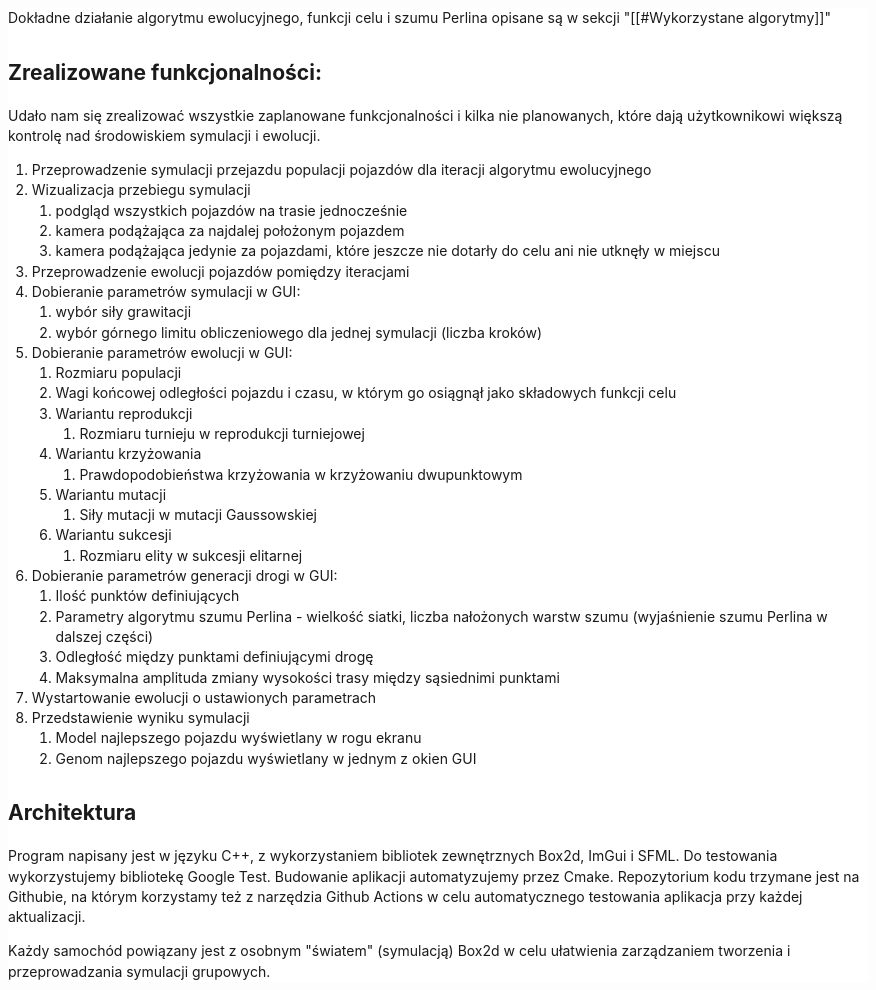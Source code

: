 Dokładne działanie algorytmu ewolucyjnego, funkcji celu i szumu Perlina opisane są w sekcji "[[#Wykorzystane algorytmy]]" 

<div style="page-break-after: always;"></div>

## Zrealizowane funkcjonalności:
Udało nam się zrealizować wszystkie zaplanowane funkcjonalności i kilka nie planowanych, które dają użytkownikowi większą kontrolę nad środowiskiem symulacji i ewolucji.
1. Przeprowadzenie symulacji przejazdu populacji pojazdów dla iteracji algorytmu ewolucyjnego
2. Wizualizacja przebiegu symulacji
	1. podgląd wszystkich pojazdów na trasie jednocześnie
	2. kamera podążająca za najdalej położonym pojazdem
	3. kamera podążająca jedynie za pojazdami, które jeszcze nie dotarły do celu ani nie utknęły w miejscu
3. Przeprowadzenie ewolucji pojazdów pomiędzy iteracjami
4. Dobieranie parametrów symulacji w GUI:
	1. wybór siły grawitacji
	2. wybór górnego limitu obliczeniowego dla jednej symulacji (liczba kroków)
5. Dobieranie parametrów ewolucji w GUI:
	1. Rozmiaru populacji
	2. Wagi końcowej odległości pojazdu i czasu, w którym go osiągnął jako składowych funkcji celu
	3. Wariantu reprodukcji
		1. Rozmiaru turnieju w reprodukcji turniejowej
	4. Wariantu krzyżowania
		1. Prawdopodobieństwa krzyżowania w krzyżowaniu dwupunktowym
	5. Wariantu mutacji
		1. Siły mutacji w mutacji Gaussowskiej
	6. Wariantu sukcesji
		1. Rozmiaru elity w sukcesji elitarnej
6. Dobieranie parametrów generacji drogi w GUI:
	1. Ilość punktów definiujących
	2. Parametry algorytmu szumu Perlina - wielkość siatki, liczba nałożonych warstw szumu (wyjaśnienie szumu Perlina w dalszej części)
	3. Odległość między punktami definiującymi drogę
	4. Maksymalna amplituda zmiany wysokości trasy między sąsiednimi punktami
7. Wystartowanie ewolucji o ustawionych parametrach
8. Przedstawienie wyniku symulacji
	1. Model najlepszego pojazdu wyświetlany w rogu ekranu
	2. Genom najlepszego pojazdu wyświetlany w jednym z okien GUI

<div style="page-break-after: always;"></div>


## Architektura
Program napisany jest w języku C++, z wykorzystaniem bibliotek zewnętrznych Box2d, ImGui i SFML. Do testowania wykorzystujemy bibliotekę Google Test. Budowanie aplikacji automatyzujemy przez Cmake. Repozytorium kodu trzymane jest na Githubie, na którym korzystamy też z narzędzia Github Actions w celu automatycznego testowania aplikacja przy każdej aktualizacji.

Każdy samochód powiązany jest z osobnym "światem" (symulacją) Box2d w celu ułatwienia zarządzaniem tworzenia i przeprowadzania symulacji grupowych.

